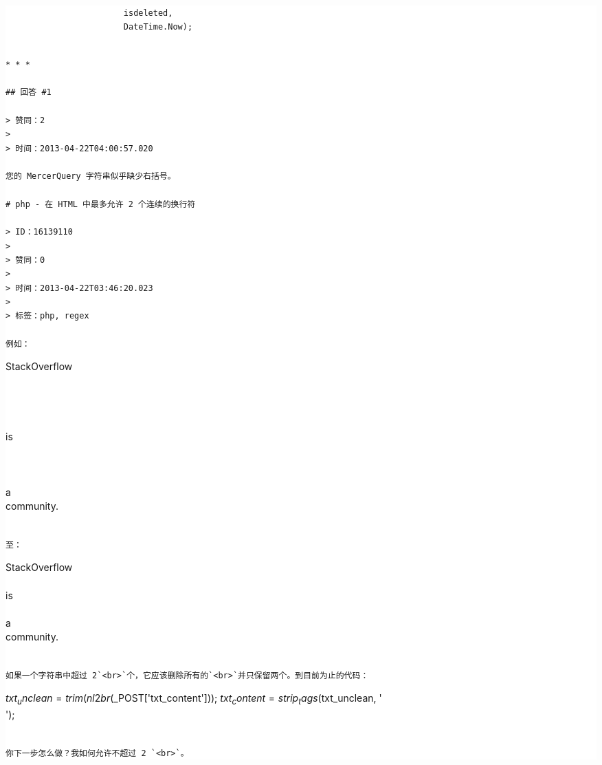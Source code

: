                             isdeleted,
                            DateTime.Now); 
```

* * *

## 回答 #1

> 赞同：2
> 
> 时间：2013-04-22T04:00:57.020

您的 MercerQuery 字符串似乎缺少右括号。

# php - 在 HTML 中最多允许 2 个连续的换行符

> ID：16139110
> 
> 赞同：0
> 
> 时间：2013-04-22T03:46:20.023
> 
> 标签：php, regex

例如：

```
StackOverflow<br>
<br>
<br>
<br>
<br>
is
<br>
<br>
<br>
<br>
a
<br>
community. 
```

至：

```
StackOverflow
<br>
<br>
is
<br>
<br>
a
<br>
community. 
```

如果一个字符串中超过 2`<br>`个，它应该删除所有的`<br>`并只保留两个。到目前为止的代码：

```
$txt_unclean = trim(nl2br($_POST['txt_content']));
$txt_content = strip_tags($txt_unclean, '<br>'); 
```

你下一步怎么做？我如何允许不超过 2 `<br>`。

```